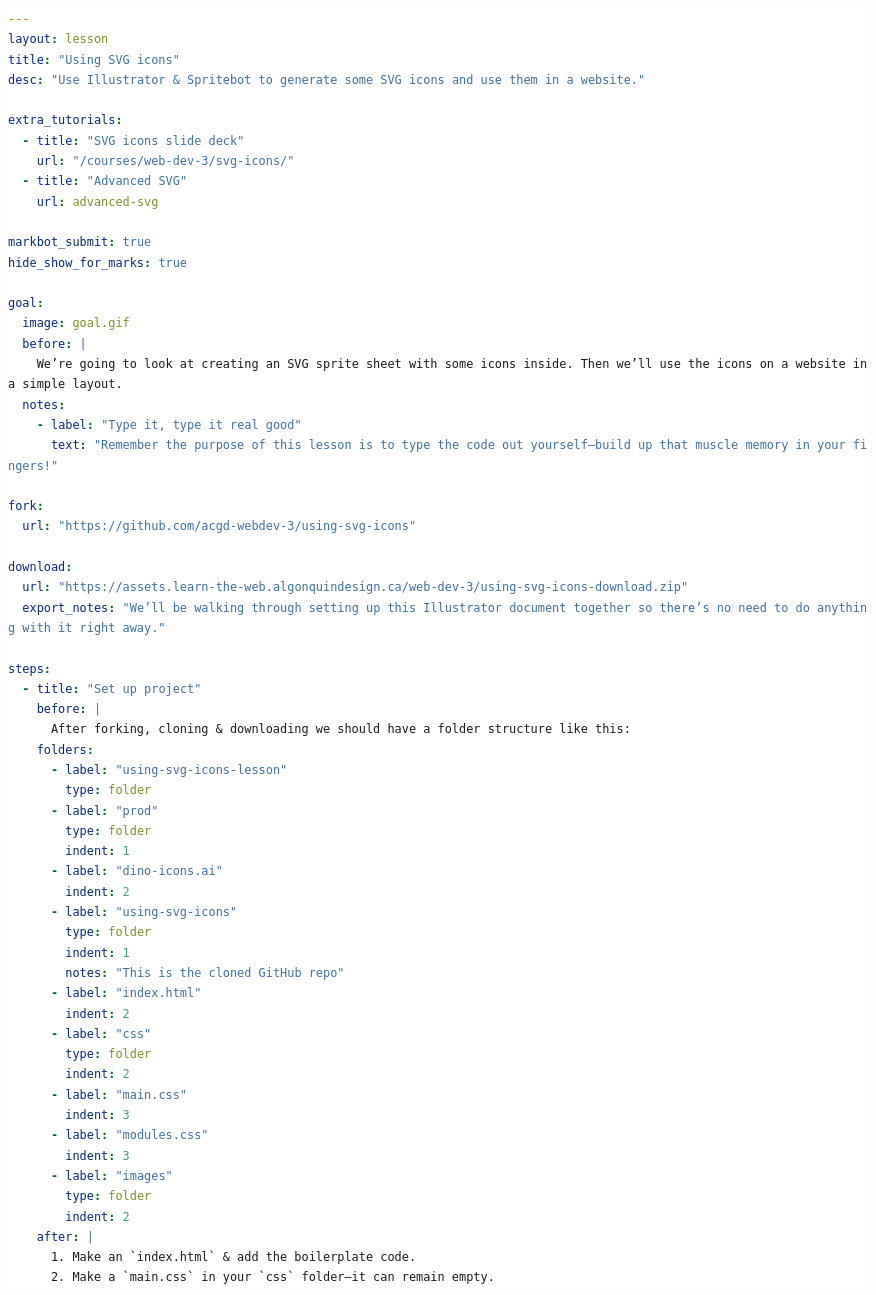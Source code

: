 ```yaml
---
layout: lesson
title: "Using SVG icons"
desc: "Use Illustrator & Spritebot to generate some SVG icons and use them in a website."

extra_tutorials:
  - title: "SVG icons slide deck"
    url: "/courses/web-dev-3/svg-icons/"
  - title: "Advanced SVG"
    url: advanced-svg

markbot_submit: true
hide_show_for_marks: true

goal:
  image: goal.gif
  before: |
    We’re going to look at creating an SVG sprite sheet with some icons inside. Then we’ll use the icons on a website in a simple layout.
  notes:
    - label: "Type it, type it real good"
      text: "Remember the purpose of this lesson is to type the code out yourself—build up that muscle memory in your fingers!"

fork:
  url: "https://github.com/acgd-webdev-3/using-svg-icons"

download:
  url: "https://assets.learn-the-web.algonquindesign.ca/web-dev-3/using-svg-icons-download.zip"
  export_notes: "We’ll be walking through setting up this Illustrator document together so there’s no need to do anything with it right away."

steps:
  - title: "Set up project"
    before: |
      After forking, cloning & downloading we should have a folder structure like this:
    folders:
      - label: "using-svg-icons-lesson"
        type: folder
      - label: "prod"
        type: folder
        indent: 1
      - label: "dino-icons.ai"
        indent: 2
      - label: "using-svg-icons"
        type: folder
        indent: 1
        notes: "This is the cloned GitHub repo"
      - label: "index.html"
        indent: 2
      - label: "css"
        type: folder
        indent: 2
      - label: "main.css"
        indent: 3
      - label: "modules.css"
        indent: 3
      - label: "images"
        type: folder
        indent: 2
    after: |
      1. Make an `index.html` & add the boilerplate code.
      2. Make a `main.css` in your `css` folder—it can remain empty.
```